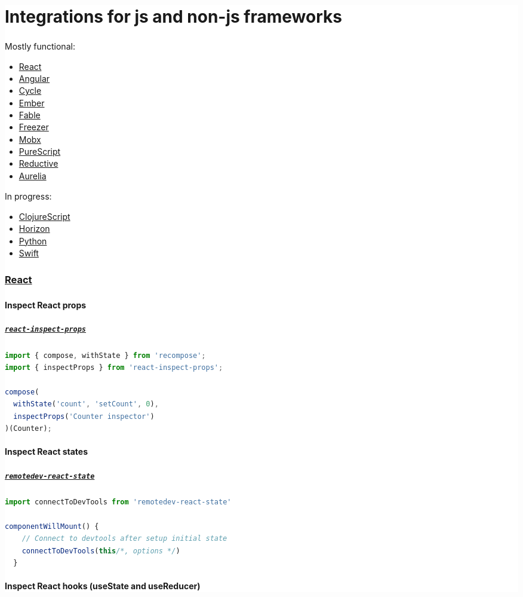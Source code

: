 # Integrations for js and non-js frameworks

Mostly functional:

- [React](#react)
- [Angular](#angular)
- [Cycle](#cycle)
- [Ember](#ember)
- [Fable](#fable)
- [Freezer](#freezer)
- [Mobx](#mobx)
- [PureScript](#purescript)
- [Reductive](#reductive)
- [Aurelia](#aurelia)

In progress:

- [ClojureScript](#clojurescript)
- [Horizon](#horizon)
- [Python](#python)
- [Swift](#swift)

### [React](https://github.com/facebook/react)

#### Inspect React props

##### [`react-inspect-props`](https://github.com/lucasconstantino/react-inspect-props)

```js
import { compose, withState } from 'recompose';
import { inspectProps } from 'react-inspect-props';

compose(
  withState('count', 'setCount', 0),
  inspectProps('Counter inspector')
)(Counter);
```

#### Inspect React states

##### [`remotedev-react-state`](https://github.com/jhen0409/remotedev-react-state)

```js
import connectToDevTools from 'remotedev-react-state'

componentWillMount() {
    // Connect to devtools after setup initial state
    connectToDevTools(this/*, options */)
  }
```

#### Inspect React hooks (useState and useReducer)
